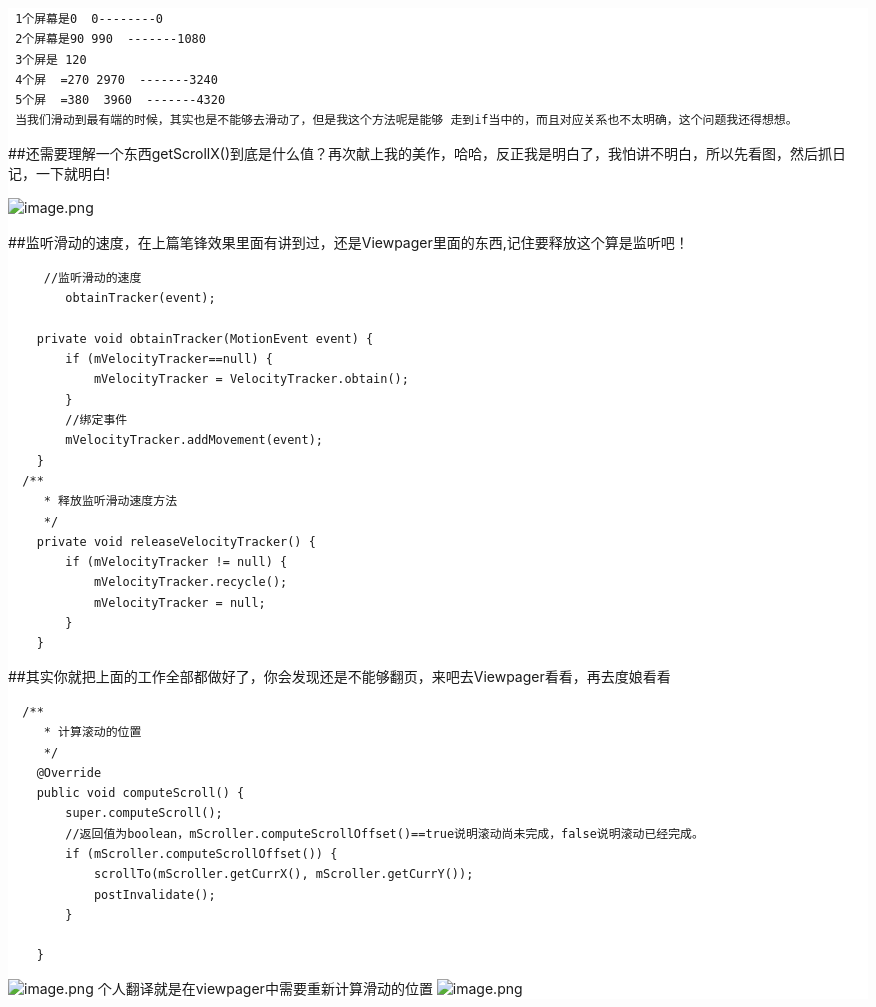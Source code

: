      1个屏幕是0  0--------0
     2个屏幕是90 990  -------1080
     3个屏是 120
     4个屏  =270 2970  -------3240
     5个屏  =380  3960  -------4320
     当我们滑动到最有端的时候，其实也是不能够去滑动了，但是我这个方法呢是能够 走到if当中的，而且对应关系也不太明确，这个问题我还得想想。
##还需要理解一个东西getScrollX()到底是什么值？再次献上我的美作，哈哈，反正我是明白了，我怕讲不明白，所以先看图，然后抓日记，一下就明白!

![image.png](http://upload-images.jianshu.io/upload_images/5363507-53e2ed2e6329a2b2.png?imageMogr2/auto-orient/strip%7CimageView2/2/w/1240)

##监听滑动的速度，在上篇笔锋效果里面有讲到过，还是Viewpager里面的东西,记住要释放这个算是监听吧！
```
     //监听滑动的速度
        obtainTracker(event);

    private void obtainTracker(MotionEvent event) {
        if (mVelocityTracker==null) {
            mVelocityTracker = VelocityTracker.obtain();
        }
        //绑定事件
        mVelocityTracker.addMovement(event);
    }
  /**
     * 释放监听滑动速度方法
     */
    private void releaseVelocityTracker() {
        if (mVelocityTracker != null) {
            mVelocityTracker.recycle();
            mVelocityTracker = null;
        }
    }
```
##其实你就把上面的工作全部都做好了，你会发现还是不能够翻页，来吧去Viewpager看看，再去度娘看看
```
  /**
     * 计算滚动的位置
     */
    @Override
    public void computeScroll() {
        super.computeScroll();
        //返回值为boolean，mScroller.computeScrollOffset()==true说明滚动尚未完成，false说明滚动已经完成。
        if (mScroller.computeScrollOffset()) {
            scrollTo(mScroller.getCurrX(), mScroller.getCurrY());
            postInvalidate();
        }

    }

```

![image.png](http://upload-images.jianshu.io/upload_images/5363507-b65df02b20499072.png?imageMogr2/auto-orient/strip%7CimageView2/2/w/1240)
个人翻译就是在viewpager中需要重新计算滑动的位置
![image.png](http://upload-images.jianshu.io/upload_images/5363507-f9b51f5e11529f03.png?imageMogr2/auto-orient/strip%7CimageView2/2/w/1240)
